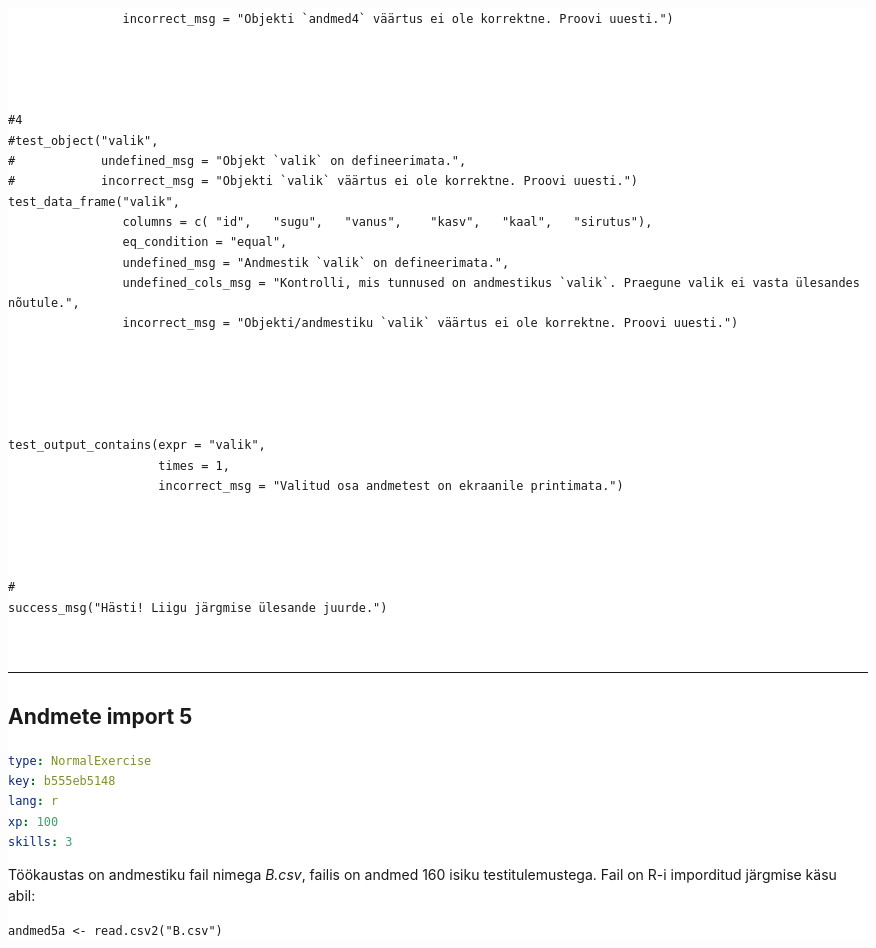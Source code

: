 ```{r}
                incorrect_msg = "Objekti `andmed4` väärtus ei ole korrektne. Proovi uuesti.") 

 

 
#4 
#test_object("valik",  
#            undefined_msg = "Objekt `valik` on defineerimata.",
#            incorrect_msg = "Objekti `valik` väärtus ei ole korrektne. Proovi uuesti.") 
test_data_frame("valik",  
                columns = c( "id",   "sugu",   "vanus",    "kasv",   "kaal",   "sirutus"),
                eq_condition = "equal",
                undefined_msg = "Andmestik `valik` on defineerimata.",
                undefined_cols_msg = "Kontrolli, mis tunnused on andmestikus `valik`. Praegune valik ei vasta ülesandes nõutule.",
                incorrect_msg = "Objekti/andmestiku `valik` väärtus ei ole korrektne. Proovi uuesti.") 

 



test_output_contains(expr = "valik",
                     times = 1,
                     incorrect_msg = "Valitud osa andmetest on ekraanile printimata.")



 
#
success_msg("Hästi! Liigu järgmise ülesande juurde.")



```

---

## Andmete import 5

```yaml
type: NormalExercise
key: b555eb5148
lang: r
xp: 100
skills: 3
```

Töökaustas on andmestiku fail nimega *B.csv*, failis on andmed 160 isiku testitulemustega. Fail on R-i imporditud järgmise käsu abil:

```{r, prompt = T}
andmed5a <- read.csv2("B.csv")

```
